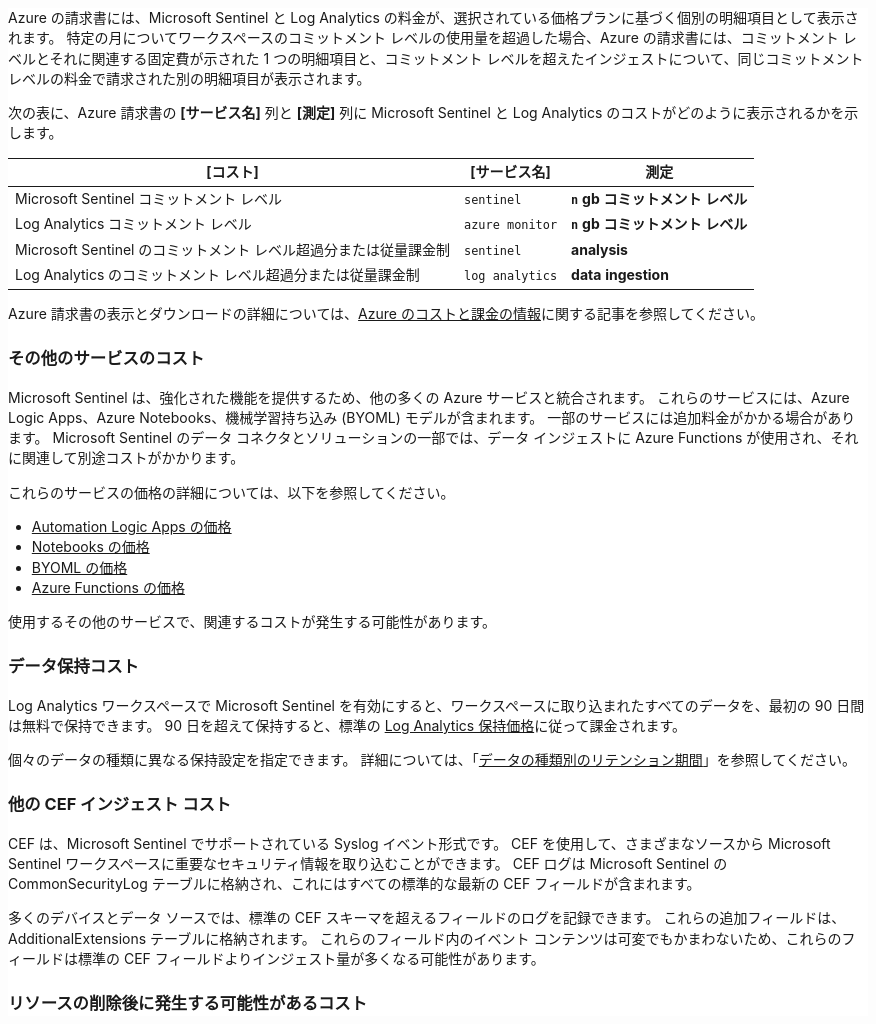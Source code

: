 Azure の請求書には、Microsoft Sentinel と Log Analytics の料金が、選択されている価格プランに基づく個別の明細項目として表示されます。 特定の月についてワークスペースのコミットメント レベルの使用量を超過した場合、Azure の請求書には、コミットメント レベルとそれに関連する固定費が示された 1 つの明細項目と、コミットメント レベルを超えたインジェストについて、同じコミットメント レベルの料金で請求された別の明細項目が表示されます。

次の表に、Azure 請求書の **[サービス名]** 列と **[測定]** 列に Microsoft Sentinel と Log Analytics のコストがどのように表示されるかを示します。

| [コスト] | [サービス名] | 測定 |
|--|--|--|
| Microsoft Sentinel コミットメント レベル | `sentinel` | **`n` gb コミットメント レベル** |
| Log Analytics コミットメント レベル | `azure monitor` | **`n` gb コミットメント レベル** |
| Microsoft Sentinel のコミットメント レベル超過分または従量課金制| `sentinel` |**analysis**|
| Log Analytics のコミットメント レベル超過分または従量課金制| `log analytics` |**data ingestion**|

Azure 請求書の表示とダウンロードの詳細については、[Azure のコストと課金の情報](../cost-management-billing/understand/download-azure-daily-usage.md)に関する記事を参照してください。

### <a name="costs-for-other-services"></a>その他のサービスのコスト

Microsoft Sentinel は、強化された機能を提供するため、他の多くの Azure サービスと統合されます。 これらのサービスには、Azure Logic Apps、Azure Notebooks、機械学習持ち込み (BYOML) モデルが含まれます。 一部のサービスには追加料金がかかる場合があります。 Microsoft Sentinel のデータ コネクタとソリューションの一部では、データ インジェストに Azure Functions が使用され、それに関連して別途コストがかかります。

これらのサービスの価格の詳細については、以下を参照してください。

- [Automation Logic Apps の価格](https://azure.microsoft.com/pricing/details/logic-apps/)
- [Notebooks の価格](https://azure.microsoft.com/pricing/details/machine-learning/)
- [BYOML の価格](https://azure.microsoft.com/pricing/details/machine-learning-studio/)
- [Azure Functions の価格](https://azure.microsoft.com/pricing/details/functions/)

使用するその他のサービスで、関連するコストが発生する可能性があります。

### <a name="data-retention-costs"></a>データ保持コスト

Log Analytics ワークスペースで Microsoft Sentinel を有効にすると、ワークスペースに取り込まれたすべてのデータを、最初の 90 日間は無料で保持できます。 90 日を超えて保持すると、標準の [Log Analytics 保持価格](https://azure.microsoft.com/pricing/details/monitor/)に従って課金されます。

個々のデータの種類に異なる保持設定を指定できます。 詳細については、「[データの種類別のリテンション期間](../azure-monitor/logs/manage-cost-storage.md#retention-by-data-type)」を参照してください。

### <a name="other-cef-ingestion-costs"></a>他の CEF インジェスト コスト

CEF は、Microsoft Sentinel でサポートされている Syslog イベント形式です。 CEF を使用して、さまざまなソースから Microsoft Sentinel ワークスペースに重要なセキュリティ情報を取り込むことができます。 CEF ログは Microsoft Sentinel の CommonSecurityLog テーブルに格納され、これにはすべての標準的な最新の CEF フィールドが含まれます。

多くのデバイスとデータ ソースでは、標準の CEF スキーマを超えるフィールドのログを記録できます。 これらの追加フィールドは、AdditionalExtensions テーブルに格納されます。 これらのフィールド内のイベント コンテンツは可変でもかまわないため、これらのフィールドは標準の CEF フィールドよりインジェスト量が多くなる可能性があります。

### <a name="costs-that-might-accrue-after-resource-deletion"></a>リソースの削除後に発生する可能性があるコスト
